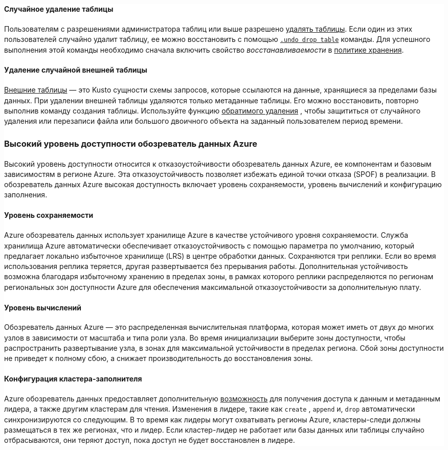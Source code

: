 #### <a name="accidental-table-deletion"></a>Случайное удаление таблицы

Пользователям с разрешениями администратора таблиц или выше разрешено [удалять таблицы](kusto/management/drop-table-command.md). Если один из этих пользователей случайно удалит таблицу, ее можно восстановить с помощью [`.undo drop table`](kusto/management/undo-drop-table-command.md) команды. Для успешного выполнения этой команды необходимо сначала включить свойство *восстанавливаемости* в [политике хранения](kusto/management/retentionpolicy.md).

#### <a name="accidental-external-table-deletion"></a>Удаление случайной внешней таблицы

[Внешние таблицы](kusto/query/schema-entities/externaltables.md) — это Kusto сущности схемы запросов, которые ссылаются на данные, хранящиеся за пределами базы данных. При удалении внешней таблицы удаляются только метаданные таблицы. Его можно восстановить, повторно выполнив команду создания таблицы. Используйте функцию [обратимого удаления](/azure/storage/blobs/storage-blob-soft-delete) , чтобы защититься от случайного удаления или перезаписи файла или большого двоичного объекта на заданный пользователем период времени.

### <a name="high-availability-of-azure-data-explorer"></a>Высокий уровень доступности обозреватель данных Azure

Высокий уровень доступности относится к отказоустойчивости обозреватель данных Azure, ее компонентам и базовым зависимостям в регионе Azure. Эта отказоустойчивость позволяет избежать единой точки отказа (SPOF) в реализации. В обозреватель данных Azure высокая доступность включает уровень сохраняемости, уровень вычислений и конфигурацию заполнения.

#### <a name="persistence-layer"></a>Уровень сохраняемости

Azure обозреватель данных использует хранилище Azure в качестве устойчивого уровня сохраняемости. Служба хранилища Azure автоматически обеспечивает отказоустойчивость с помощью параметра по умолчанию, который предлагает локально избыточное хранилище (LRS) в центре обработки данных. Сохраняются три реплики. Если во время использования реплика теряется, другая развертывается без прерывания работы. Дополнительная устойчивость возможна благодаря избыточному хранению в пределах зоны, в рамках которого реплики распределяются по регионам региональных зон доступности Azure для обеспечения максимальной отказоустойчивости за дополнительную плату.

#### <a name="compute-layer"></a>Уровень вычислений

Обозреватель данных Azure — это распределенная вычислительная платформа, которая может иметь от двух до многих узлов в зависимости от масштаба и типа роли узла. Во время инициализации выберите зоны доступности, чтобы распространить развертывание узла, в зонах для максимальной устойчивости в пределах региона. Сбой зоны доступности не приведет к полному сбою, а снижает производительность до восстановления зоны. 

#### <a name="leader-follower-cluster-configuration"></a>Конфигурация кластера-заполнителя

Azure обозреватель данных предоставляет дополнительную [возможность](follower.md) для получения доступа к данным и метаданным лидера, а также другим кластерам для чтения. Изменения в лидере, такие как `create` , `append` и, `drop` автоматически синхронизируются со следующим. В то время как лидеры могут охватывать регионы Azure, кластеры-следи должны размещаться в тех же регионах, что и лидер. Если кластер-лидер не работает или базы данных или таблицы случайно отбрасываются, они теряют доступ, пока доступ не будет восстановлен в лидере. 
